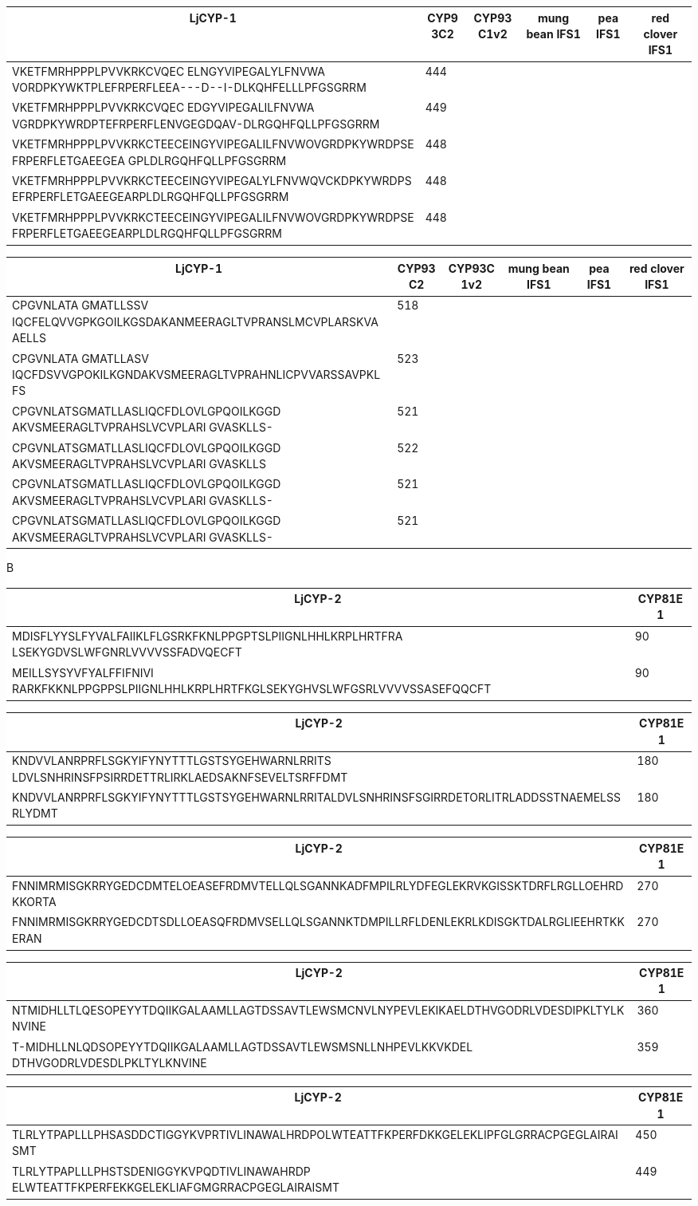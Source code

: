 | LjCYP-1 | CYP93C2 | CYP93C1v2 | mung bean IFS1 | pea IFS1 | red clover IFS1 |
| --- | --- | --- | --- | --- | --- |
| VKETFMRHPPPLPVVKRKCVQEC ELNGYVIPEGALYLFNVWA VORDPKYWKTPLEFRPERFLEEA---D--I-DLKQHFELLLPFGSGRRM | 444 |
| VKETFMRHPPPLPVVKRKCVQEC EDGYVIPEGALILFNVWA VGRDPKYWRDPTEFRPERFLENVGEGDQAV-DLRGQHFQLLPFGSGRRM | 449 |
| VKETFMRHPPPLPVVKRKCTEECEINGYVIPEGALILFNVWOVGRDPKYWRDPSEFRPERFLETGAEEGEA GPLDLRGQHFQLLPFGSGRRM | 448 |
| VKETFMRHPPPLPVVKRKCTEECEINGYVIPEGALYLFNVWQVCKDPKYWRDPSEFRPERFLETGAEEGEARPLDLRGQHFQLLPFGSGRRM | 448 |
| VKETFMRHPPPLPVVKRKCTEECEINGYVIPEGALILFNVWOVGRDPKYWRDPSEFRPERFLETGAEEGEARPLDLRGQHFQLLPFGSGRRM | 448 |

| LjCYP-1 | CYP93C2 | CYP93C1v2 | mung bean IFS1 | pea IFS1 | red clover IFS1 |
| --- | --- | --- | --- | --- | --- |
| CPGVNLATA GMATLLSSV IQCFELQVVGPKGOILKGSDAKANMEERAGLTVPRANSLMCVPLARSKVA AELLS | 518 |
| CPGVNLATA GMATLLASV IQCFDSVVGPOKILKGNDAKVSMEERAGLTVPRAHNLICPVVARSSAVPKLFS | 523 |
| CPGVNLATSGMATLLASLIQCFDLOVLGPQOILKGGD AKVSMEERAGLTVPRAHSLVCVPLARI GVASKLLS- | 521 |
| CPGVNLATSGMATLLASLIQCFDLOVLGPQOILKGGD AKVSMEERAGLTVPRAHSLVCVPLARI GVASKLLS | 522 |
| CPGVNLATSGMATLLASLIQCFDLOVLGPQOILKGGD AKVSMEERAGLTVPRAHSLVCVPLARI GVASKLLS- | 521 |
| CPGVNLATSGMATLLASLIQCFDLOVLGPQOILKGGD AKVSMEERAGLTVPRAHSLVCVPLARI GVASKLLS- | 521 |

B

| LjCYP-2 | CYP81E1 |
| --- | --- |
| MDISFLYYSLFYVALFAIIKLFLGSRKFKNLPPGPTSLPIIGNLHHLKRPLHRTFRA LSEKYGDVSLWFGNRLVVVVSSFADVQECFT | 90 |
| MEILLSYSYVFYALFFIFNIVI RARKFKKNLPPGPPSLPIIGNLHHLKRPLHRTFKGLSEKYGHVSLWFGSRLVVVVSSASEFQQCFT | 90 |

| LjCYP-2 | CYP81E1 |
| --- | --- |
| KNDVVLANRPRFLSGKYIFYNYTTTLGSTSYGEHWARNLRRITS LDVLSNHRINSFPSIRRDETTRLIRKLAEDSAKNFSEVELTSRFFDMT | 180 |
| KNDVVLANRPRFLSGKYIFYNYTTTLGSTSYGEHWARNLRRITALDVLSNHRINSFSGIRRDETORLITRLADDSSTNAEMELSSRLYDMT | 180 |

| LjCYP-2 | CYP81E1 |
| --- | --- |
| FNNIMRMISGKRRYGEDCDMTELOEASEFRDMVTELLQLSGANNKADFMPILRLYDFEGLEKRVKGISSKTDRFLRGLLOEHRDKKORTA | 270 |
| FNNIMRMISGKRRYGEDCDTSDLLOEASQFRDMVSELLQLSGANNKTDMPILLRFLDENLEKRLKDISGKTDALRGLIEEHRTKKERAN | 270 |

| LjCYP-2 | CYP81E1 |
| --- | --- |
| NTMIDHLLTLQESOPEYYTDQIIKGALAAMLLAGTDSSAVTLEWSMCNVLNYPEVLEKIKAELDTHVGODRLVDESDIPKLTYLKNVINE | 360 |
| T-MIDHLLNLQDSOPEYYTDQIIKGALAAMLLAGTDSSAVTLEWSMSNLLNHPEVLKKVKDEL DTHVGODRLVDESDLPKLTYLKNVINE | 359 |

| LjCYP-2 | CYP81E1 |
| --- | --- |
| TLRLYTPAPLLLPHSASDDCTIGGYKVPRTIVLINAWALHRDPOLWTEATTFKPERFDKKGELEKLIPFGLGRRACPGEGLAIRAISMT | 450 |
| TLRLYTPAPLLLPHSTSDENIGGYKVPQDTIVLINAWAHRDP ELWTEATTFKPERFEKKGELEKLIAFGMGRRACPGEGLAIRAISMT | 449 |

